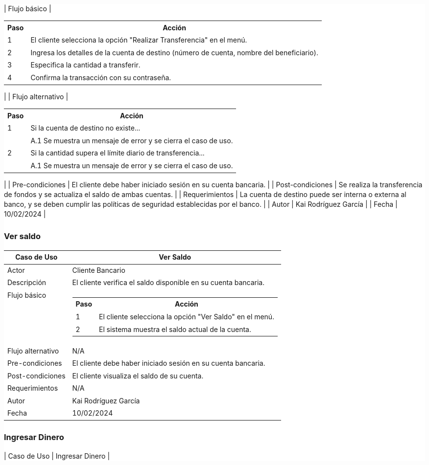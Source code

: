 | Flujo básico      | <table><tr><th>Paso</th><th>Acción</th></tr><tr><td>1</td><td>El cliente selecciona la opción "Realizar Transferencia" en el menú.</td></tr><tr><td>2</td><td>Ingresa los detalles de la cuenta de destino (número de cuenta, nombre del beneficiario).</td></tr><tr><td>3</td><td>Especifica la cantidad a transferir.</td></tr><tr><td>4</td><td>Confirma la transacción con su contraseña.</td></tr></table> |
| Flujo alternativo | <table><tr><th>Paso</th><th>Acción</th></tr><tr><td>1</td><td>Si la cuenta de destino no existe...</td></tr><tr><td></td><td>A.1 Se muestra un mensaje de error y se cierra el caso de uso.</td></tr><tr><td>2</td><td>Si la cantidad supera el límite diario de transferencia...</td></tr><tr><td></td><td>A.1 Se muestra un mensaje de error y se cierra el caso de uso.</td></tr></table>                    |
| Pre-condiciones   | El cliente debe haber iniciado sesión en su cuenta bancaria.                                                                                                                                                                                                                                                                                                                                                    |
| Post-condiciones  | Se realiza la transferencia de fondos y se actualiza el saldo de ambas cuentas.                                                                                                                                                                                                                                                                                                                                 |
| Requerimientos    | La cuenta de destino puede ser interna o externa al banco, y se deben cumplir las políticas de seguridad establecidas por el banco.                                                                                                                                                                                                                                                                             |
| Autor             | Kai Rodríguez García                                                                                                                                                                                                                                                                                                                                                                                            |
| Fecha             | 10/02/2024                                                                                                                                                                                                                                                                                                                                                                                                      |

### Ver saldo

| Caso de Uso       | Ver Saldo                                                                                                                                                                                                           |
| ----------------- | ------------------------------------------------------------------------------------------------------------------------------------------------------------------------------------------------------------------- |
| Actor             | Cliente Bancario                                                                                                                                                                                                    |
| Descripción       | El cliente verifica el saldo disponible en su cuenta bancaria.                                                                                                                                                      |
| Flujo básico      | <table><tr><th>Paso</th><th>Acción</th></tr><tr><td>1</td><td>El cliente selecciona la opción "Ver Saldo" en el menú.</td></tr><tr><td>2</td><td>El sistema muestra el saldo actual de la cuenta.</td></tr></table> |
| Flujo alternativo | N/A                                                                                                                                                                                                                 |
| Pre-condiciones   | El cliente debe haber iniciado sesión en su cuenta bancaria.                                                                                                                                                        |
| Post-condiciones  | El cliente visualiza el saldo de su cuenta.                                                                                                                                                                         |
| Requerimientos    | N/A                                                                                                                                                                                                                 |
| Autor             | Kai Rodríguez García                                                                                                                                                                                                |
| Fecha             | 10/02/2024                                                                                                                                                                                                          |

### Ingresar Dinero

| Caso de Uso       | Ingresar Dinero                                                                                                                                                                                                                                                                             |